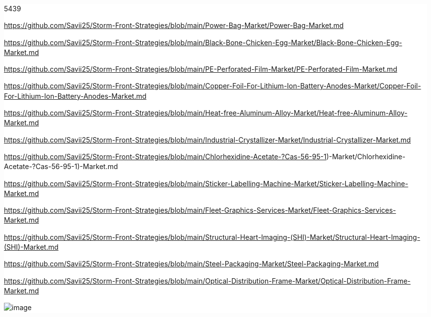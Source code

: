 5439</p><p><a href="https://github.com/Savii25/Storm-Front-Strategies/blob/main/Power-Bag-Market/Power-Bag-Market.md">https://github.com/Savii25/Storm-Front-Strategies/blob/main/Power-Bag-Market/Power-Bag-Market.md</a></p><p><a href="https://github.com/Savii25/Storm-Front-Strategies/blob/main/Black-Bone-Chicken-Egg-Market/Black-Bone-Chicken-Egg-Market.md">https://github.com/Savii25/Storm-Front-Strategies/blob/main/Black-Bone-Chicken-Egg-Market/Black-Bone-Chicken-Egg-Market.md</a></p><p><a href="https://github.com/Savii25/Storm-Front-Strategies/blob/main/PE-Perforated-Film-Market/PE-Perforated-Film-Market.md">https://github.com/Savii25/Storm-Front-Strategies/blob/main/PE-Perforated-Film-Market/PE-Perforated-Film-Market.md</a></p><p><a href="https://github.com/Savii25/Storm-Front-Strategies/blob/main/Copper-Foil-For-Lithium-Ion-Battery-Anodes-Market/Copper-Foil-For-Lithium-Ion-Battery-Anodes-Market.md">https://github.com/Savii25/Storm-Front-Strategies/blob/main/Copper-Foil-For-Lithium-Ion-Battery-Anodes-Market/Copper-Foil-For-Lithium-Ion-Battery-Anodes-Market.md</a></p><p><a href="https://github.com/Savii25/Storm-Front-Strategies/blob/main/Heat-free-Aluminum-Alloy-Market/Heat-free-Aluminum-Alloy-Market.md">https://github.com/Savii25/Storm-Front-Strategies/blob/main/Heat-free-Aluminum-Alloy-Market/Heat-free-Aluminum-Alloy-Market.md</a></p><p><a href="https://github.com/Savii25/Storm-Front-Strategies/blob/main/Industrial-Crystallizer-Market/Industrial-Crystallizer-Market.md">https://github.com/Savii25/Storm-Front-Strategies/blob/main/Industrial-Crystallizer-Market/Industrial-Crystallizer-Market.md</a></p><p><a href="https://github.com/Savii25/Storm-Front-Strategies/blob/main/Chlorhexidine-Acetate-?Cas-56-95-1)-Market/Chlorhexidine-Acetate-?Cas-56-95-1)-Market.md">https://github.com/Savii25/Storm-Front-Strategies/blob/main/Chlorhexidine-Acetate-?Cas-56-95-1)-Market/Chlorhexidine-Acetate-?Cas-56-95-1)-Market.md</a></p><p><a href="https://github.com/Savii25/Storm-Front-Strategies/blob/main/Sticker-Labelling-Machine-Market/Sticker-Labelling-Machine-Market.md">https://github.com/Savii25/Storm-Front-Strategies/blob/main/Sticker-Labelling-Machine-Market/Sticker-Labelling-Machine-Market.md</a></p><p><a href="https://github.com/Savii25/Storm-Front-Strategies/blob/main/Fleet-Graphics-Services-Market/Fleet-Graphics-Services-Market.md">https://github.com/Savii25/Storm-Front-Strategies/blob/main/Fleet-Graphics-Services-Market/Fleet-Graphics-Services-Market.md</a></p><p><a href="https://github.com/Savii25/Storm-Front-Strategies/blob/main/Structural-Heart-Imaging-(SHI)-Market/Structural-Heart-Imaging-(SHI)-Market.md">https://github.com/Savii25/Storm-Front-Strategies/blob/main/Structural-Heart-Imaging-(SHI)-Market/Structural-Heart-Imaging-(SHI)-Market.md</a></p><p><a href="https://github.com/Savii25/Storm-Front-Strategies/blob/main/Steel-Packaging-Market/Steel-Packaging-Market.md">https://github.com/Savii25/Storm-Front-Strategies/blob/main/Steel-Packaging-Market/Steel-Packaging-Market.md</a></p><p><a href="https://github.com/Savii25/Storm-Front-Strategies/blob/main/Optical-Distribution-Frame-Market/Optical-Distribution-Frame-Market.md">https://github.com/Savii25/Storm-Front-Strategies/blob/main/Optical-Distribution-Frame-Market/Optical-Distribution-Frame-Market.md</a></p>
![image](https://github.com/user-attachments/assets/ac712b71-a01c-4cd2-bf9e-ce37696937d7)
